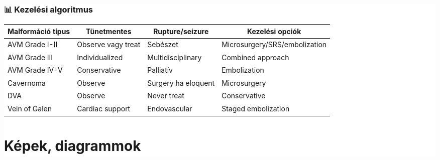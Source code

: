 
### 📊 Kezelési algoritmus

| Malformáció típus | Tünetmentes        | Rupture/seizure     | Kezelési opciók               |
| ----------------- | ------------------ | ------------------- | ----------------------------- |
| AVM Grade I-II    | Observe vagy treat | Sebészet            | Microsurgery/SRS/embolization |
| AVM Grade III     | Individualized     | Multidisciplinary   | Combined approach             |
| AVM Grade IV-V    | Conservative       | Palliatív           | Embolization                  |
| Cavernoma         | Observe            | Surgery ha eloquent | Microsurgery                  |
| DVA               | Observe            | Never treat         | Conservative                  |
| Vein of Galen     | Cardiac support    | Endovascular        | Staged embolization           |

# Képek, diagrammok
